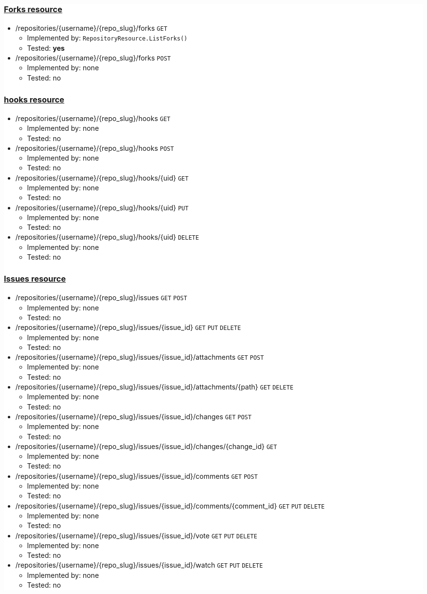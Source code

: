 ### [Forks resource](https://developer.atlassian.com/bitbucket/api/2/reference/resource/repositories/%7Busername%7D/%7Brepo_slug%7D/forks)
- /repositories/{username}/{repo_slug}/forks `GET`
  - Implemented by: `RepositoryResource.ListForks()`
  - Tested: **yes**
- /repositories/{username}/{repo_slug}/forks `POST`
  - Implemented by: none
  - Tested: no

### [hooks resource](https://developer.atlassian.com/bitbucket/api/2/reference/resource/repositories/%7Busername%7D/%7Brepo_slug%7D/hooks)
- /repositories/{username}/{repo_slug}/hooks `GET`
  - Implemented by: none
  - Tested: no
- /repositories/{username}/{repo_slug}/hooks `POST`
  - Implemented by: none
  - Tested: no
- /repositories/{username}/{repo_slug}/hooks/{uid} `GET`
  - Implemented by: none
  - Tested: no
- /repositories/{username}/{repo_slug}/hooks/{uid} `PUT`
  - Implemented by: none
  - Tested: no
- /repositories/{username}/{repo_slug}/hooks/{uid} `DELETE`
  - Implemented by: none
  - Tested: no

### [Issues resource](https://developer.atlassian.com/bitbucket/api/2/reference/resource/repositories/%7Busername%7D/%7Brepo_slug%7D/issues)
- /repositories/{username}/{repo_slug}/issues `GET` `POST`
  - Implemented by: none
  - Tested: no
- /repositories/{username}/{repo_slug}/issues/{issue_id} `GET` `PUT` `DELETE`
  - Implemented by: none
  - Tested: no
- /repositories/{username}/{repo_slug}/issues/{issue_id}/attachments `GET` `POST`
  - Implemented by: none
  - Tested: no
- /repositories/{username}/{repo_slug}/issues/{issue_id}/attachments/{path} `GET` `DELETE`
  - Implemented by: none
  - Tested: no
- /repositories/{username}/{repo_slug}/issues/{issue_id}/changes `GET` `POST`
  - Implemented by: none
  - Tested: no
- /repositories/{username}/{repo_slug}/issues/{issue_id}/changes/{change_id} `GET`
  - Implemented by: none
  - Tested: no
- /repositories/{username}/{repo_slug}/issues/{issue_id}/comments `GET` `POST`
  - Implemented by: none
  - Tested: no
- /repositories/{username}/{repo_slug}/issues/{issue_id}/comments/{comment_id} `GET` `PUT` `DELETE`
  - Implemented by: none
  - Tested: no
- /repositories/{username}/{repo_slug}/issues/{issue_id}/vote `GET` `PUT` `DELETE`
  - Implemented by: none
  - Tested: no
- /repositories/{username}/{repo_slug}/issues/{issue_id}/watch `GET` `PUT` `DELETE`
  - Implemented by: none
  - Tested: no
